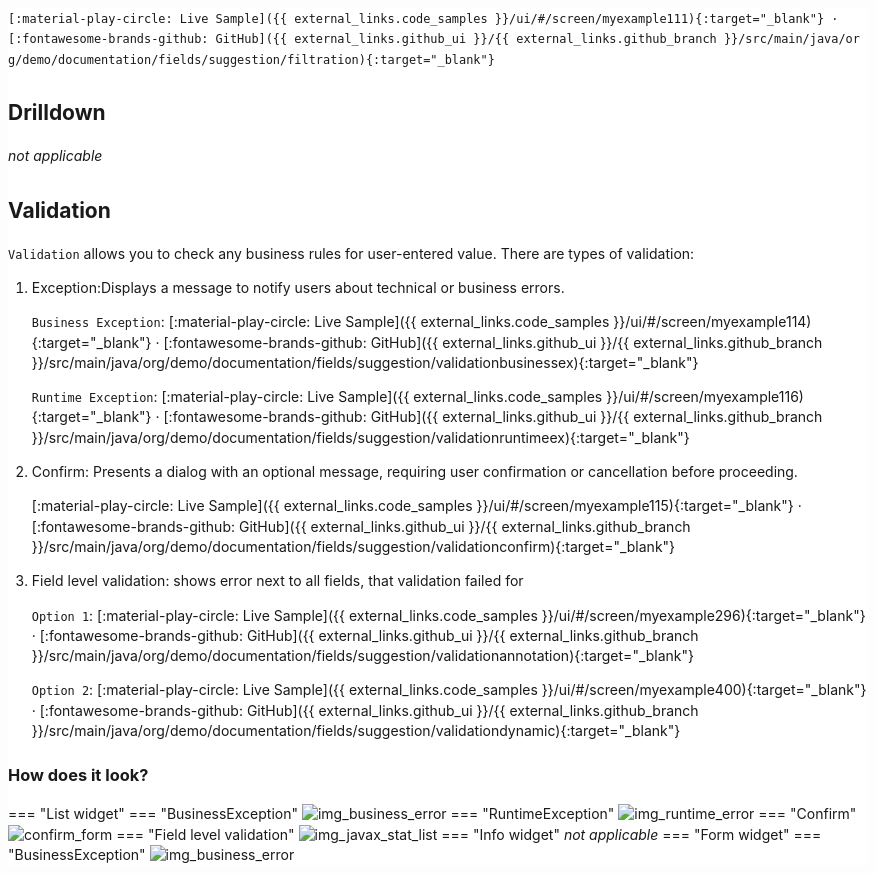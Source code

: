    [:material-play-circle: Live Sample]({{ external_links.code_samples }}/ui/#/screen/myexample111){:target="_blank"} ·
    [:fontawesome-brands-github: GitHub]({{ external_links.github_ui }}/{{ external_links.github_branch }}/src/main/java/org/demo/documentation/fields/suggestion/filtration){:target="_blank"}
## Drilldown
_not applicable_

## Validation
`Validation` allows you to check any business rules for user-entered value. There are types of validation:

1) Exception:Displays a message to notify users about technical or business errors.

   `Business Exception`:
   [:material-play-circle: Live Sample]({{ external_links.code_samples }}/ui/#/screen/myexample114){:target="_blank"} ·
   [:fontawesome-brands-github: GitHub]({{ external_links.github_ui }}/{{ external_links.github_branch }}/src/main/java/org/demo/documentation/fields/suggestion/validationbusinessex){:target="_blank"}

   `Runtime Exception`:
   [:material-play-circle: Live Sample]({{ external_links.code_samples }}/ui/#/screen/myexample116){:target="_blank"} ·
   [:fontawesome-brands-github: GitHub]({{ external_links.github_ui }}/{{ external_links.github_branch }}/src/main/java/org/demo/documentation/fields/suggestion/validationruntimeex){:target="_blank"}

2) Confirm: Presents a dialog with an optional message, requiring user confirmation or cancellation before proceeding.

   [:material-play-circle: Live Sample]({{ external_links.code_samples }}/ui/#/screen/myexample115){:target="_blank"} ·
   [:fontawesome-brands-github: GitHub]({{ external_links.github_ui }}/{{ external_links.github_branch }}/src/main/java/org/demo/documentation/fields/suggestion/validationconfirm){:target="_blank"}

3) Field level validation: shows error next to all fields, that validation failed for

   `Option 1`:
   [:material-play-circle: Live Sample]({{ external_links.code_samples }}/ui/#/screen/myexample296){:target="_blank"} ·
   [:fontawesome-brands-github: GitHub]({{ external_links.github_ui }}/{{ external_links.github_branch }}/src/main/java/org/demo/documentation/fields/suggestion/validationannotation){:target="_blank"}

   `Option 2`:
   [:material-play-circle: Live Sample]({{ external_links.code_samples }}/ui/#/screen/myexample400){:target="_blank"} ·
   [:fontawesome-brands-github: GitHub]({{ external_links.github_ui }}/{{ external_links.github_branch }}/src/main/java/org/demo/documentation/fields/suggestion/validationdynamic){:target="_blank"}

### How does it look?
=== "List widget"
=== "BusinessException"
![img_business_error](img_business_error.png)
=== "RuntimeException"
![img_runtime_error](img_runtime_error.png)
=== "Confirm"
![confirm_form](confirm_form.png)
=== "Field level validation"
![img_javax_stat_list](img_javax_stat_list.png)
=== "Info widget"
_not applicable_
=== "Form widget"
=== "BusinessException"
![img_business_error](img_business_error.png)